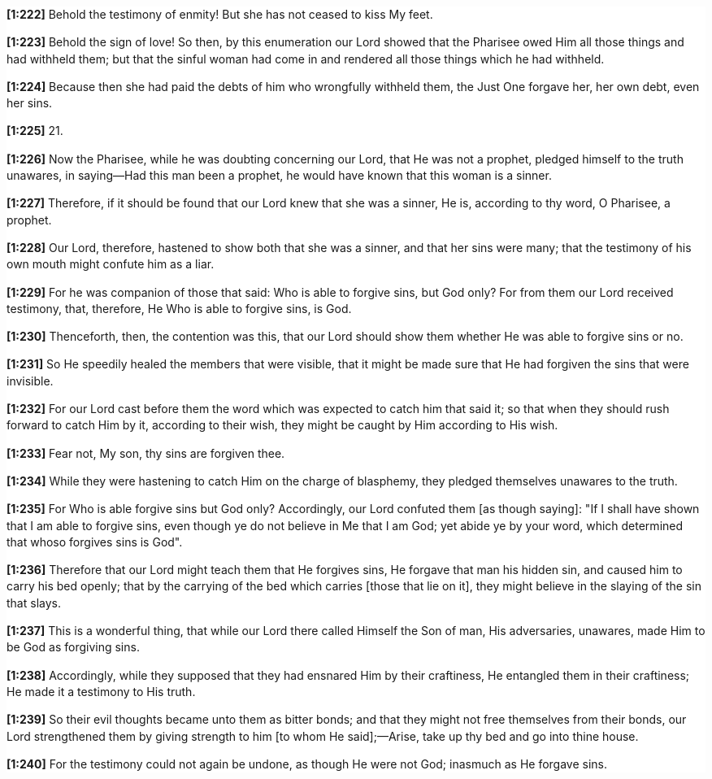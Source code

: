 **[1:222]** Behold the testimony of enmity!  But she has not ceased to kiss My feet.

**[1:223]** Behold the sign of love!  So then, by this enumeration our Lord showed that the Pharisee owed Him all those things and had withheld them; but that the sinful woman had come in and rendered all those things which he had withheld.

**[1:224]** Because then she had paid the debts of him who wrongfully withheld them, the Just One forgave her, her own debt, even her sins.

**[1:225]** 21.

**[1:226]** Now the Pharisee, while he was doubting concerning our Lord, that He was not a prophet, pledged himself to the truth unawares, in saying—Had this man been a prophet, he would have known that this woman is a sinner.

**[1:227]** Therefore, if it should be found that our Lord knew that she was a sinner, He is, according to thy word, O Pharisee, a prophet.

**[1:228]** Our Lord, therefore, hastened to show both that she was a sinner, and that her sins were many; that the testimony of his own mouth might confute him as a liar.

**[1:229]** For he was companion of those that said:  Who is able to forgive sins, but God only?  For from them our Lord received testimony, that, therefore, He Who is able to forgive sins, is God.

**[1:230]** Thenceforth, then, the contention was this, that our Lord should show them whether He was able to forgive sins or no.

**[1:231]** So He speedily healed the members that were visible, that it might be made sure that He had forgiven the sins that were invisible.

**[1:232]** For our Lord cast before them the word which was expected to catch him that said it; so that when they should rush forward to catch Him by it, according to their wish, they might be caught by Him according to His wish.

**[1:233]** Fear not, My son, thy sins are forgiven thee.

**[1:234]** While they were hastening to catch Him on the charge of blasphemy, they pledged themselves unawares to the truth.

**[1:235]** For Who is able forgive sins but God only?  Accordingly, our Lord confuted them [as though saying]:  "If I shall have shown that I am able to forgive sins, even though ye do not believe in Me that I am God; yet abide ye by your word, which determined that whoso forgives sins is God".

**[1:236]** Therefore that our Lord might teach them that He forgives sins, He forgave that man his hidden sin, and caused him to carry his bed openly; that by the carrying of the bed which carries [those that lie on it], they might believe in the slaying of the sin that slays.

**[1:237]** This is a wonderful thing, that while our Lord there called Himself the Son of man, His adversaries, unawares, made Him to be God as forgiving sins.

**[1:238]** Accordingly, while they supposed that they had ensnared Him by their craftiness, He entangled them in their craftiness; He made it a testimony to His truth.

**[1:239]** So their evil thoughts became unto them as bitter bonds; and that they might not free themselves from their bonds, our Lord strengthened them by giving strength to him [to whom He said];—Arise, take up thy bed and go into thine house.

**[1:240]** For the testimony could not again be undone, as though He were not God; inasmuch as He forgave sins.
